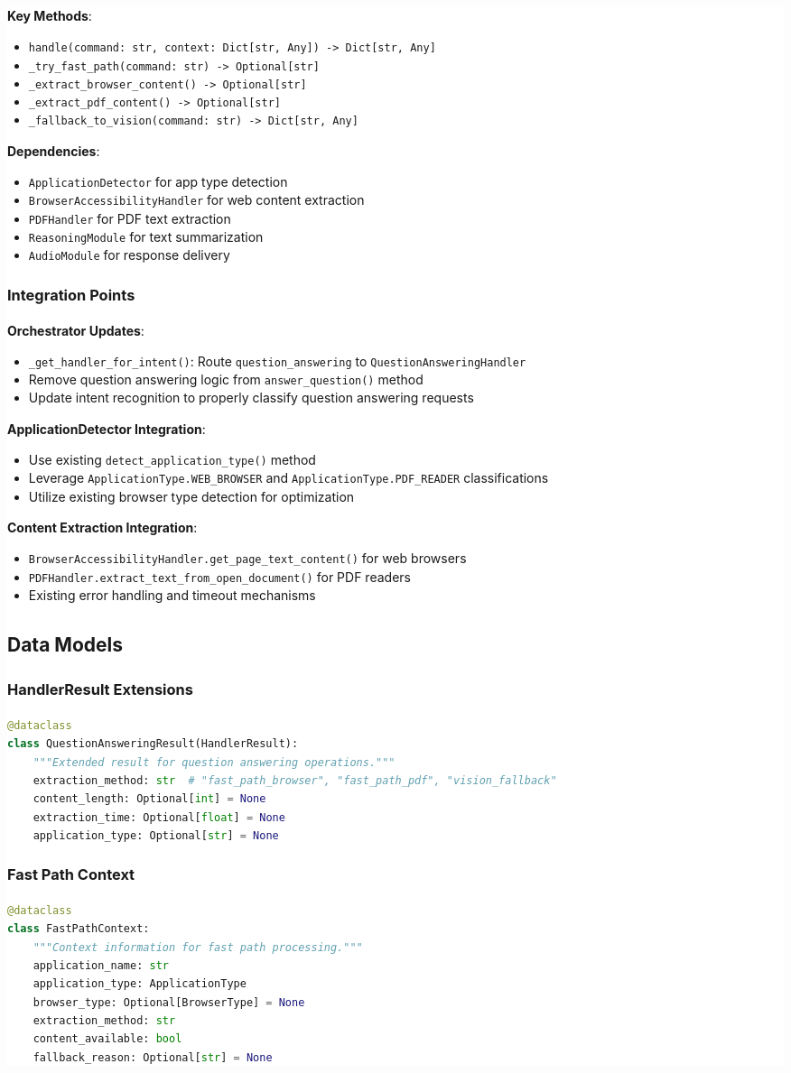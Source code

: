 **Key Methods**:

- `handle(command: str, context: Dict[str, Any]) -> Dict[str, Any]`
- `_try_fast_path(command: str) -> Optional[str]`
- `_extract_browser_content() -> Optional[str]`
- `_extract_pdf_content() -> Optional[str]`
- `_fallback_to_vision(command: str) -> Dict[str, Any]`

**Dependencies**:

- `ApplicationDetector` for app type detection
- `BrowserAccessibilityHandler` for web content extraction
- `PDFHandler` for PDF text extraction
- `ReasoningModule` for text summarization
- `AudioModule` for response delivery

### Integration Points

**Orchestrator Updates**:

- `_get_handler_for_intent()`: Route `question_answering` to `QuestionAnsweringHandler`
- Remove question answering logic from `answer_question()` method
- Update intent recognition to properly classify question answering requests

**ApplicationDetector Integration**:

- Use existing `detect_application_type()` method
- Leverage `ApplicationType.WEB_BROWSER` and `ApplicationType.PDF_READER` classifications
- Utilize existing browser type detection for optimization

**Content Extraction Integration**:

- `BrowserAccessibilityHandler.get_page_text_content()` for web browsers
- `PDFHandler.extract_text_from_open_document()` for PDF readers
- Existing error handling and timeout mechanisms

## Data Models

### HandlerResult Extensions

```python
@dataclass
class QuestionAnsweringResult(HandlerResult):
    """Extended result for question answering operations."""
    extraction_method: str  # "fast_path_browser", "fast_path_pdf", "vision_fallback"
    content_length: Optional[int] = None
    extraction_time: Optional[float] = None
    application_type: Optional[str] = None
```

### Fast Path Context

```python
@dataclass
class FastPathContext:
    """Context information for fast path processing."""
    application_name: str
    application_type: ApplicationType
    browser_type: Optional[BrowserType] = None
    extraction_method: str
    content_available: bool
    fallback_reason: Optional[str] = None
```
